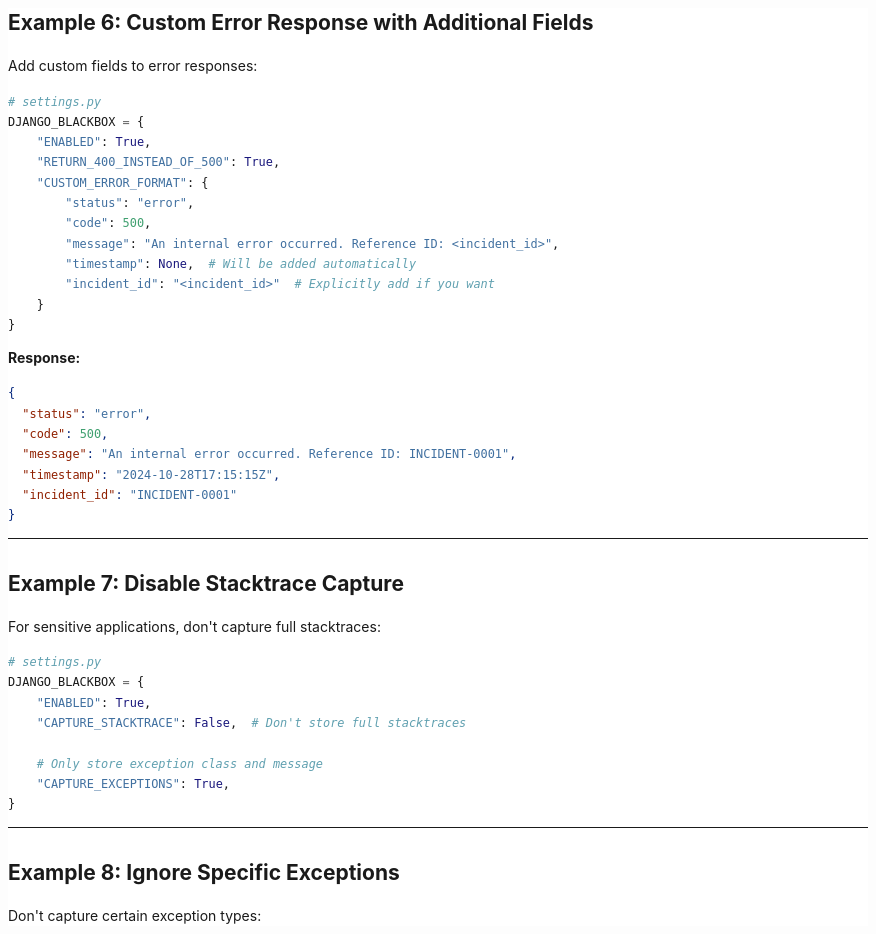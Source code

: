
## Example 6: Custom Error Response with Additional Fields

Add custom fields to error responses:

```python
# settings.py
DJANGO_BLACKBOX = {
    "ENABLED": True,
    "RETURN_400_INSTEAD_OF_500": True,
    "CUSTOM_ERROR_FORMAT": {
        "status": "error",
        "code": 500,
        "message": "An internal error occurred. Reference ID: <incident_id>",
        "timestamp": None,  # Will be added automatically
        "incident_id": "<incident_id>"  # Explicitly add if you want
    }
}
```

**Response:**
```json
{
  "status": "error",
  "code": 500,
  "message": "An internal error occurred. Reference ID: INCIDENT-0001",
  "timestamp": "2024-10-28T17:15:15Z",
  "incident_id": "INCIDENT-0001"
}
```

---

## Example 7: Disable Stacktrace Capture

For sensitive applications, don't capture full stacktraces:

```python
# settings.py
DJANGO_BLACKBOX = {
    "ENABLED": True,
    "CAPTURE_STACKTRACE": False,  # Don't store full stacktraces
    
    # Only store exception class and message
    "CAPTURE_EXCEPTIONS": True,
}
```

---

## Example 8: Ignore Specific Exceptions

Don't capture certain exception types:
